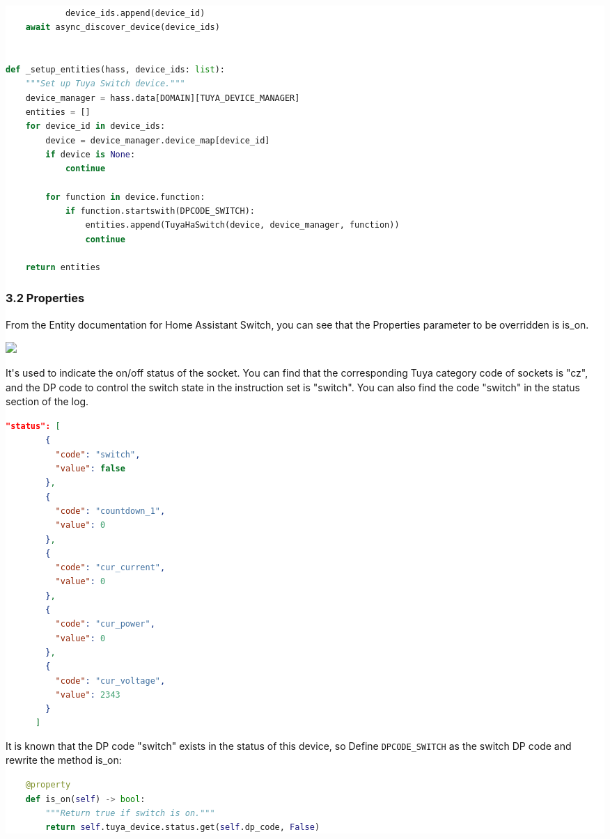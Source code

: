 ```python
            device_ids.append(device_id)
    await async_discover_device(device_ids)


def _setup_entities(hass, device_ids: list):
    """Set up Tuya Switch device."""
    device_manager = hass.data[DOMAIN][TUYA_DEVICE_MANAGER]
    entities = []
    for device_id in device_ids:
        device = device_manager.device_map[device_id]
        if device is None:
            continue

        for function in device.function:
            if function.startswith(DPCODE_SWITCH):
                entities.append(TuyaHaSwitch(device, device_manager, function))
                continue

    return entities
```
### 3.2 Properties
From the Entity documentation for Home Assistant Switch, you can see that the Properties parameter to be overridden is is_on.

<img src="https://images.tuyacn.com/smart/hass/hass_driver_2.png" width="50%">

It's used to indicate the on/off status of the socket. You can find that the corresponding Tuya category code of sockets is "cz", and the DP code to control the switch state in the instruction set is "switch". You can also find the code "switch" in the status section of the log. 
```json
"status": [
        {
          "code": "switch",
          "value": false
        },
        {
          "code": "countdown_1",
          "value": 0
        },
        {
          "code": "cur_current",
          "value": 0
        },
        {
          "code": "cur_power",
          "value": 0
        },
        {
          "code": "cur_voltage",
          "value": 2343
        }
      ]
```
It is known that the DP code "switch" exists in the status of this device, so
Define `DPCODE_SWITCH` as the switch DP code and rewrite the method is_on:
```python
    @property
    def is_on(self) -> bool:
        """Return true if switch is on."""
        return self.tuya_device.status.get(self.dp_code, False)
```
